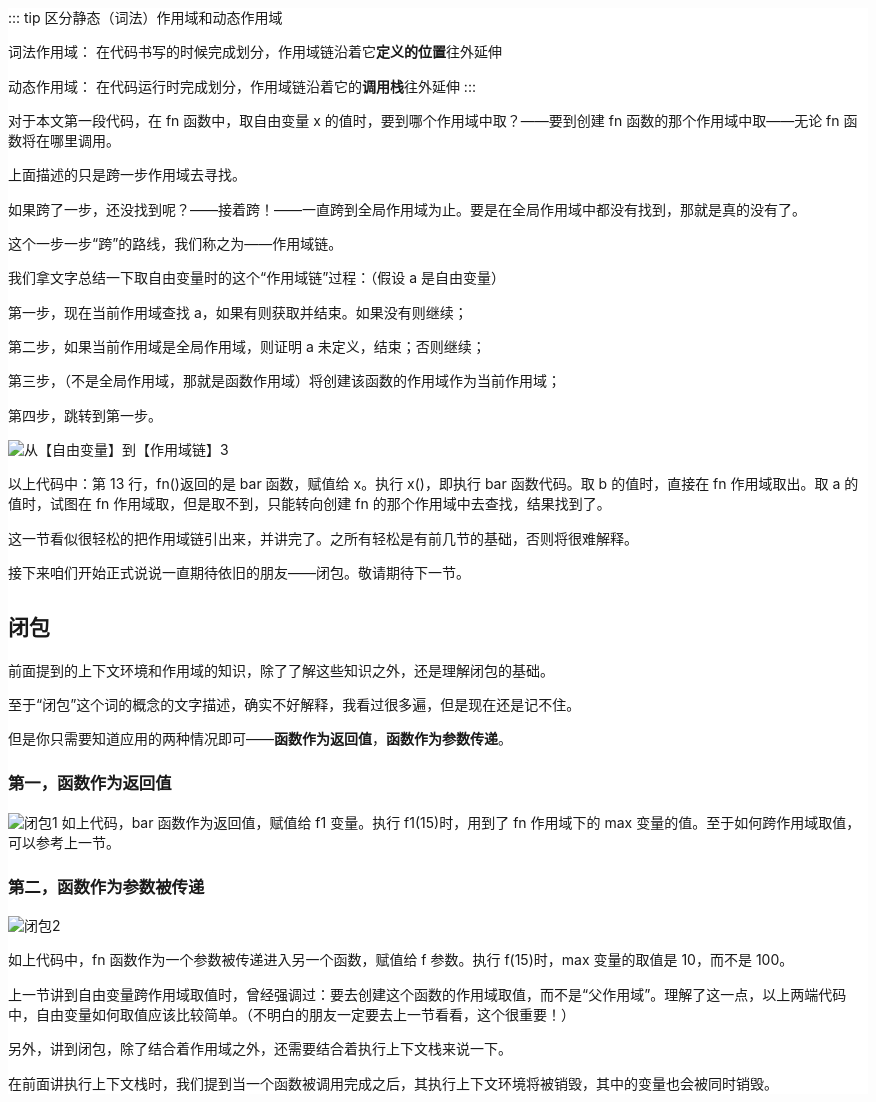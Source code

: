 ::: tip 区分静态（词法）作用域和动态作用域

词法作用域： 在代码书写的时候完成划分，作用域链沿着它**定义的位置**往外延伸

动态作用域： 在代码运行时完成划分，作用域链沿着它的**调用栈**往外延伸
:::

对于本文第一段代码，在 fn 函数中，取自由变量 x 的值时，要到哪个作用域中取？——要到创建 fn 函数的那个作用域中取——无论 fn 函数将在哪里调用。

上面描述的只是跨一步作用域去寻找。

如果跨了一步，还没找到呢？——接着跨！——一直跨到全局作用域为止。要是在全局作用域中都没有找到，那就是真的没有了。

这个一步一步“跨”的路线，我们称之为——作用域链。

我们拿文字总结一下取自由变量时的这个“作用域链”过程：（假设 a 是自由变量）

第一步，现在当前作用域查找 a，如果有则获取并结束。如果没有则继续；

第二步，如果当前作用域是全局作用域，则证明 a 未定义，结束；否则继续；

第三步，（不是全局作用域，那就是函数作用域）将创建该函数的作用域作为当前作用域；

第四步，跳转到第一步。

![从【自由变量】到【作用域链】3](https://zfh-nanjing-bucket.oss-cn-nanjing.aliyuncs.com/blog-images/%E4%BB%8E%E3%80%90%E8%87%AA%E7%94%B1%E5%8F%98%E9%87%8F%E3%80%91%E5%88%B0%E3%80%90%E4%BD%9C%E7%94%A8%E5%9F%9F%E9%93%BE%E3%80%913.png)

以上代码中：第 13 行，fn()返回的是 bar 函数，赋值给 x。执行 x()，即执行 bar 函数代码。取 b 的值时，直接在 fn 作用域取出。取 a 的值时，试图在 fn 作用域取，但是取不到，只能转向创建 fn 的那个作用域中去查找，结果找到了。

这一节看似很轻松的把作用域链引出来，并讲完了。之所有轻松是有前几节的基础，否则将很难解释。

接下来咱们开始正式说说一直期待依旧的朋友——闭包。敬请期待下一节。

## 闭包

前面提到的上下文环境和作用域的知识，除了了解这些知识之外，还是理解闭包的基础。

至于“闭包”这个词的概念的文字描述，确实不好解释，我看过很多遍，但是现在还是记不住。

但是你只需要知道应用的两种情况即可——**函数作为返回值**，**函数作为参数传递**。

### 第一，函数作为返回值

![闭包1](https://zfh-nanjing-bucket.oss-cn-nanjing.aliyuncs.com/blog-images/%E9%97%AD%E5%8C%851.png)
如上代码，bar 函数作为返回值，赋值给 f1 变量。执行 f1(15)时，用到了 fn 作用域下的 max 变量的值。至于如何跨作用域取值，可以参考上一节。

### 第二，函数作为参数被传递

![闭包2](https://zfh-nanjing-bucket.oss-cn-nanjing.aliyuncs.com/blog-images/%E9%97%AD%E5%8C%852.png)

如上代码中，fn 函数作为一个参数被传递进入另一个函数，赋值给 f 参数。执行 f(15)时，max 变量的取值是 10，而不是 100。

上一节讲到自由变量跨作用域取值时，曾经强调过：要去创建这个函数的作用域取值，而不是“父作用域”。理解了这一点，以上两端代码中，自由变量如何取值应该比较简单。（不明白的朋友一定要去上一节看看，这个很重要！）

另外，讲到闭包，除了结合着作用域之外，还需要结合着执行上下文栈来说一下。

在前面讲执行上下文栈时，我们提到当一个函数被调用完成之后，其执行上下文环境将被销毁，其中的变量也会被同时销毁。
